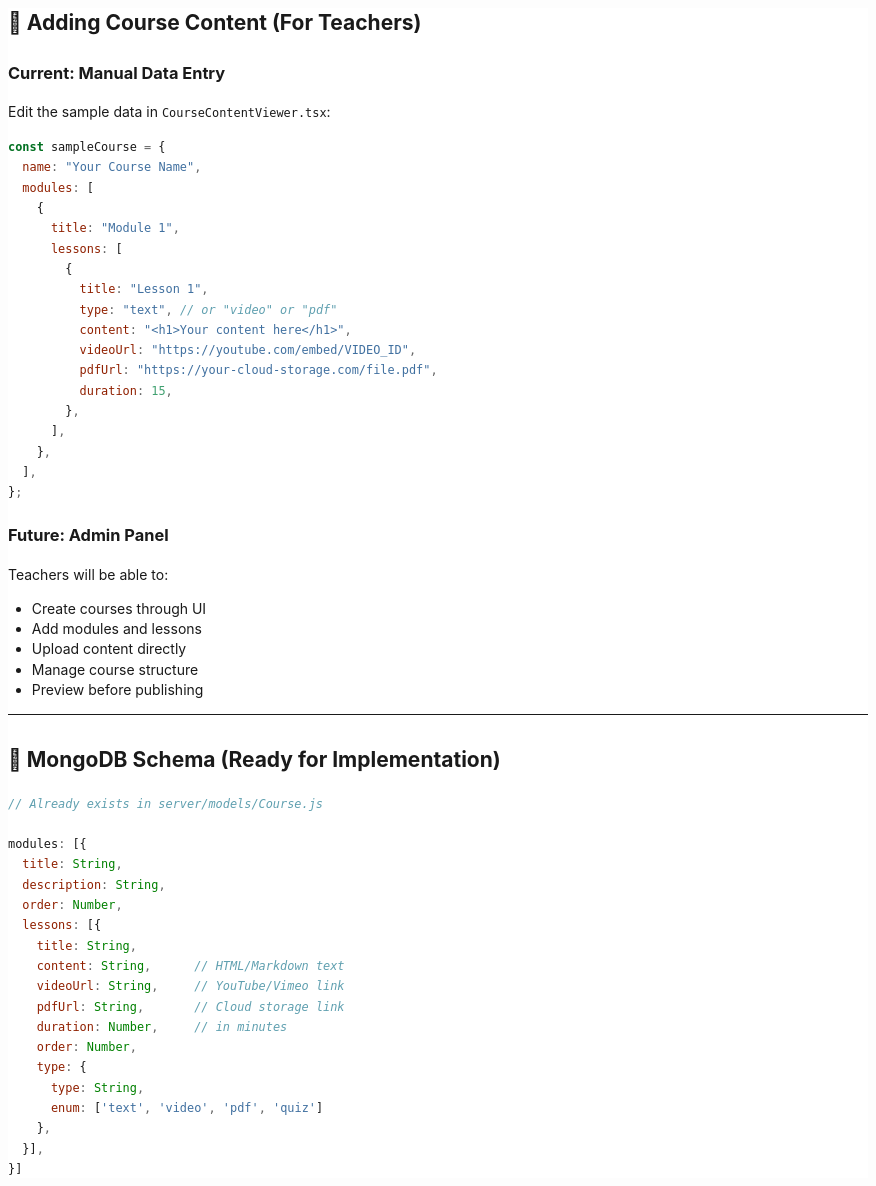 
## 📝 Adding Course Content (For Teachers)

### Current: Manual Data Entry

Edit the sample data in `CourseContentViewer.tsx`:

```javascript
const sampleCourse = {
  name: "Your Course Name",
  modules: [
    {
      title: "Module 1",
      lessons: [
        {
          title: "Lesson 1",
          type: "text", // or "video" or "pdf"
          content: "<h1>Your content here</h1>",
          videoUrl: "https://youtube.com/embed/VIDEO_ID",
          pdfUrl: "https://your-cloud-storage.com/file.pdf",
          duration: 15,
        },
      ],
    },
  ],
};
```

### Future: Admin Panel

Teachers will be able to:
- Create courses through UI
- Add modules and lessons
- Upload content directly
- Manage course structure
- Preview before publishing

---

## 💾 MongoDB Schema (Ready for Implementation)

```javascript
// Already exists in server/models/Course.js

modules: [{
  title: String,
  description: String,
  order: Number,
  lessons: [{
    title: String,
    content: String,      // HTML/Markdown text
    videoUrl: String,     // YouTube/Vimeo link
    pdfUrl: String,       // Cloud storage link
    duration: Number,     // in minutes
    order: Number,
    type: {
      type: String,
      enum: ['text', 'video', 'pdf', 'quiz']
    },
  }],
}]
```

